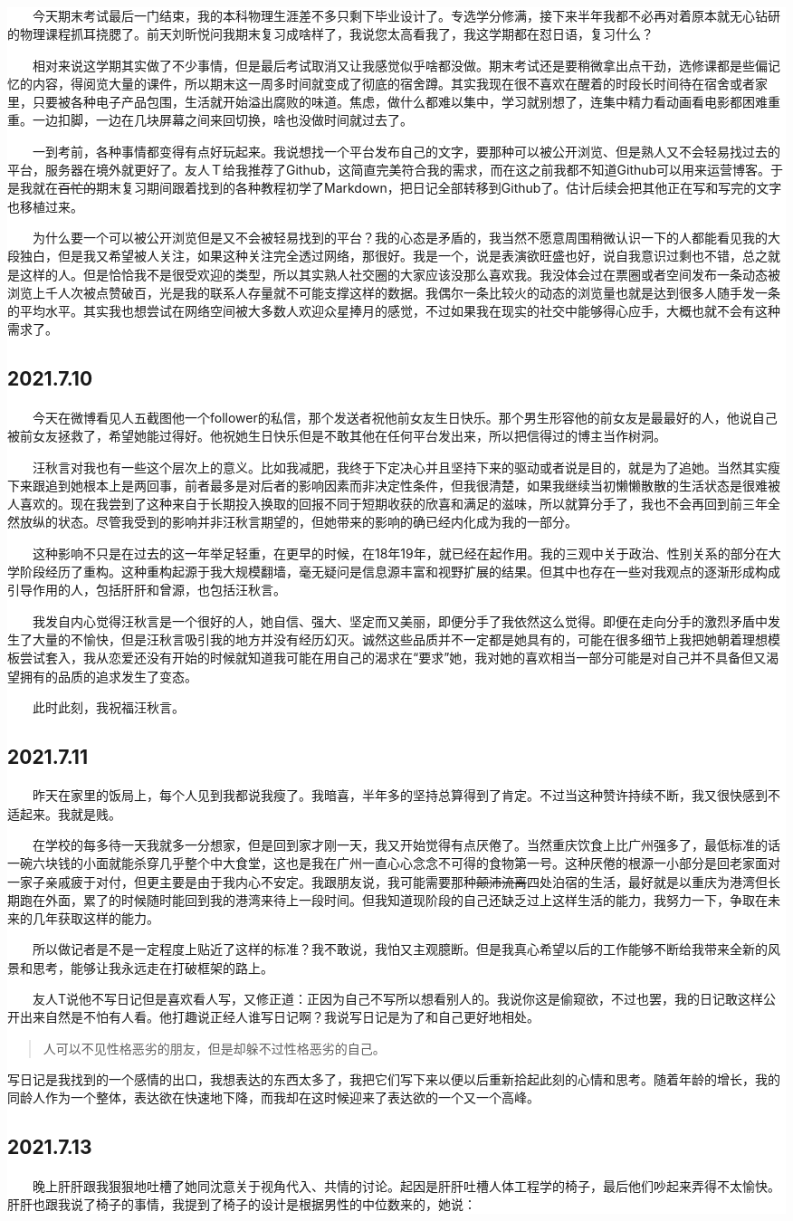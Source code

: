 &emsp;&emsp;今天期末考试最后一门结束，我的本科物理生涯差不多只剩下毕业设计了。专选学分修满，接下来半年我都不必再对着原本就无心钻研的物理课程抓耳挠腮了。前天刘昕悦问我期末复习成啥样了，我说您太高看我了，我这学期都在怼日语，复习什么？

&emsp;&emsp;相对来说这学期其实做了不少事情，但是最后考试取消又让我感觉似乎啥都没做。期末考试还是要稍微拿出点干劲，选修课都是些偏记忆的内容，得阅览大量的课件，所以期末这一周多时间就变成了彻底的宿舍蹲。其实我现在很不喜欢在醒着的时段长时间待在宿舍或者家里，只要被各种电子产品包围，生活就开始溢出腐败的味道。焦虑，做什么都难以集中，学习就别想了，连集中精力看动画看电影都困难重重。一边扣脚，一边在几块屏幕之间来回切换，啥也没做时间就过去了。

&emsp;&emsp;一到考前，各种事情都变得有点好玩起来。我说想找一个平台发布自己的文字，要那种可以被公开浏览、但是熟人又不会轻易找过去的平台，服务器在境外就更好了。友人Ｔ给我推荐了Github，这简直完美符合我的需求，而在这之前我都不知道Github可以用来运营博客。于是我就在~~百忙的~~期末复习期间跟着找到的各种教程初学了Markdown，把日记全部转移到Github了。估计后续会把其他正在写和写完的文字也移植过来。

&emsp;&emsp;为什么要一个可以被公开浏览但是又不会被轻易找到的平台？我的心态是矛盾的，我当然不愿意周围稍微认识一下的人都能看见我的大段独白，但是我又希望被人关注，如果这种关注完全透过网络，那很好。我是一个，说是表演欲旺盛也好，说自我意识过剩也不错，总之就是这样的人。但是恰恰我不是很受欢迎的类型，所以其实熟人社交圈的大家应该没那么喜欢我。我没体会过在票圈或者空间发布一条动态被浏览上千人次被点赞破百，光是我的联系人存量就不可能支撑这样的数据。我偶尔一条比较火的动态的浏览量也就是达到很多人随手发一条的平均水平。其实我也想尝试在网络空间被大多数人欢迎众星捧月的感觉，不过如果我在现实的社交中能够得心应手，大概也就不会有这种需求了。

## 2021.7.10

&emsp;&emsp;今天在微博看见人五截图他一个follower的私信，那个发送者祝他前女友生日快乐。那个男生形容他的前女友是最最好的人，他说自己被前女友拯救了，希望她能过得好。他祝她生日快乐但是不敢其他在任何平台发出来，所以把信得过的博主当作树洞。

&emsp;&emsp;汪秋言对我也有一些这个层次上的意义。比如我减肥，我终于下定决心并且坚持下来的驱动或者说是目的，就是为了追她。当然其实瘦下来跟追到她根本上是两回事，前者最多是对后者的影响因素而非决定性条件，但我很清楚，如果我继续当初懒懒散散的生活状态是很难被人喜欢的。现在我尝到了这种来自于长期投入换取的回报不同于短期收获的欣喜和满足的滋味，所以就算分手了，我也不会再回到前三年全然放纵的状态。尽管我受到的影响并非汪秋言期望的，但她带来的影响的确已经内化成为我的一部分。

&emsp;&emsp;这种影响不只是在过去的这一年举足轻重，在更早的时候，在18年19年，就已经在起作用。我的三观中关于政治、性别关系的部分在大学阶段经历了重构。这种重构起源于我大规模翻墙，毫无疑问是信息源丰富和视野扩展的结果。但其中也存在一些对我观点的逐渐形成构成引导作用的人，包括肝肝和曾源，也包括汪秋言。

&emsp;&emsp;我发自内心觉得汪秋言是一个很好的人，她自信、强大、坚定而又美丽，即便分手了我依然这么觉得。即便在走向分手的激烈矛盾中发生了大量的不愉快，但是汪秋言吸引我的地方并没有经历幻灭。诚然这些品质并不一定都是她具有的，可能在很多细节上我把她朝着理想模板尝试套入，我从恋爱还没有开始的时候就知道我可能在用自己的渴求在“要求”她，我对她的喜欢相当一部分可能是对自己并不具备但又渴望拥有的品质的追求发生了变态。

&emsp;&emsp;此时此刻，我祝福汪秋言。

## 2021.7.11

&emsp;&emsp;昨天在家里的饭局上，每个人见到我都说我瘦了。我暗喜，半年多的坚持总算得到了肯定。不过当这种赞许持续不断，我又很快感到不适起来。我就是贱。

&emsp;&emsp;在学校的每多待一天我就多一分想家，但是回到家才刚一天，我又开始觉得有点厌倦了。当然重庆饮食上比广州强多了，最低标准的话一碗六块钱的小面就能杀穿几乎整个中大食堂，这也是我在广州一直心心念念不可得的食物第一号。这种厌倦的根源一小部分是回老家面对一家子亲戚疲于对付，但更主要是由于我内心不安定。我跟朋友说，我可能需要那种~~颠沛流离~~四处泊宿的生活，最好就是以重庆为港湾但长期跑在外面，累了的时候随时能回到我的港湾来待上一段时间。但我知道现阶段的自己还缺乏过上这样生活的能力，我努力一下，争取在未来的几年获取这样的能力。

&emsp;&emsp;所以做记者是不是一定程度上贴近了这样的标准？我不敢说，我怕又主观臆断。但是我真心希望以后的工作能够不断给我带来全新的风景和思考，能够让我永远走在打破框架的路上。

&emsp;&emsp;友人T说他不写日记但是喜欢看人写，又修正道：正因为自己不写所以想看别人的。我说你这是偷窥欲，不过也罢，我的日记敢这样公开出来自然是不怕有人看。他打趣说正经人谁写日记啊？我说写日记是为了和自己更好地相处。

> 人可以不见性格恶劣的朋友，但是却躲不过性格恶劣的自己。

写日记是我找到的一个感情的出口，我想表达的东西太多了，我把它们写下来以便以后重新拾起此刻的心情和思考。随着年龄的增长，我的同龄人作为一个整体，表达欲在快速地下降，而我却在这时候迎来了表达欲的一个又一个高峰。

## 2021.7.13

&emsp;&emsp;晚上肝肝跟我狠狠地吐槽了她同沈意关于视角代入、共情的讨论。起因是肝肝吐槽人体工程学的椅子，最后他们吵起来弄得不太愉快。肝肝也跟我说了椅子的事情，我提到了椅子的设计是根据男性的中位数来的，她说：
